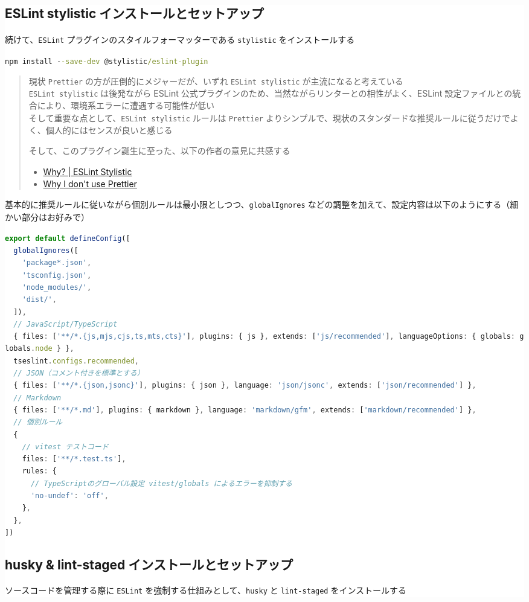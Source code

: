 ## ESLint stylistic インストールとセットアップ

続けて、`ESLint` プラグインのスタイルフォーマッターである `stylistic` をインストールする  

```cmd
npm install --save-dev @stylistic/eslint-plugin
```

> 現状 `Prettier` の方が圧倒的にメジャーだが、いずれ `ESLint stylistic` が主流になると考えている  
> `ESLint stylistic` は後発ながら ESLint 公式プラグインのため、当然ながらリンターとの相性がよく、ESLint 設定ファイルとの統合により、環境系エラーに遭遇する可能性が低い  
> そして重要な点として、`ESLint stylistic` ルールは `Prettier` よりシンプルで、現状のスタンダードな推奨ルールに従うだけでよく、個人的にはセンスが良いと感じる  
>
> そして、このプラグイン誕生に至った、以下の作者の意見に共感する
>
> - [Why? \| ESLint Stylistic](https://eslint.style/guide/why)
> - [Why I don't use Prettier](https://antfu.me/posts/why-not-prettier)

基本的に推奨ルールに従いながら個別ルールは最小限としつつ、`globalIgnores` などの調整を加えて、設定内容は以下のようにする（細かい部分はお好みで）

```ts
export default defineConfig([
  globalIgnores([
    'package*.json',
    'tsconfig.json',
    'node_modules/',
    'dist/',
  ]),
  // JavaScript/TypeScript
  { files: ['**/*.{js,mjs,cjs,ts,mts,cts}'], plugins: { js }, extends: ['js/recommended'], languageOptions: { globals: globals.node } },
  tseslint.configs.recommended,
  // JSON（コメント付きを標準とする）
  { files: ['**/*.{json,jsonc}'], plugins: { json }, language: 'json/jsonc', extends: ['json/recommended'] },
  // Markdown
  { files: ['**/*.md'], plugins: { markdown }, language: 'markdown/gfm', extends: ['markdown/recommended'] },
  // 個別ルール
  {
    // vitest テストコード
    files: ['**/*.test.ts'],
    rules: {
      // TypeScriptのグローバル設定 vitest/globals によるエラーを抑制する
      'no-undef': 'off',
    },
  },
])
```

## husky & lint-staged インストールとセットアップ

ソースコードを管理する際に `ESLint` を強制する仕組みとして、`husky` と `lint-staged` をインストールする  
